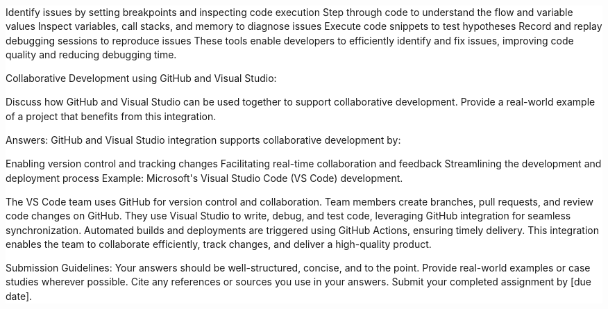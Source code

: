 Identify issues by setting breakpoints and inspecting code execution
Step through code to understand the flow and variable values
Inspect variables, call stacks, and memory to diagnose issues
Execute code snippets to test hypotheses
Record and replay debugging sessions to reproduce issues
These tools enable developers to efficiently identify and fix issues, improving code quality and reducing debugging time.

Collaborative Development using GitHub and Visual Studio:

Discuss how GitHub and Visual Studio can be used together to support collaborative development. Provide a real-world example of a project that benefits from this integration.

Answers: GitHub and Visual Studio integration supports collaborative development by:

Enabling version control and tracking changes
Facilitating real-time collaboration and feedback
Streamlining the development and deployment process
Example: Microsoft's Visual Studio Code (VS Code) development.

The VS Code team uses GitHub for version control and collaboration.
Team members create branches, pull requests, and review code changes on GitHub.
They use Visual Studio to write, debug, and test code, leveraging GitHub integration for seamless synchronization.
Automated builds and deployments are triggered using GitHub Actions, ensuring timely delivery.
This integration enables the team to collaborate efficiently, track changes, and deliver a high-quality product.

Submission Guidelines: Your answers should be well-structured, concise, and to the point. Provide real-world examples or case studies wherever possible. Cite any references or sources you use in your answers. Submit your completed assignment by [due date].
